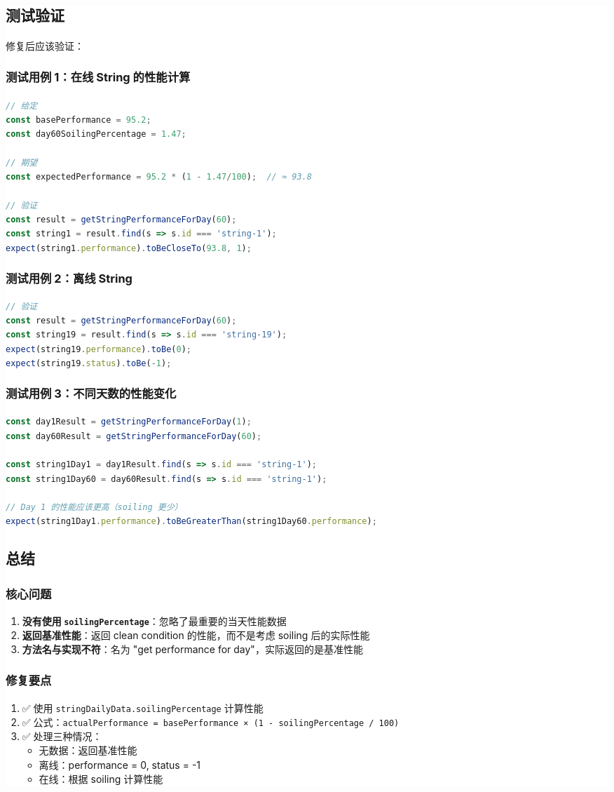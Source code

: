 ## 测试验证

修复后应该验证：

### 测试用例 1：在线 String 的性能计算
```typescript
// 给定
const basePerformance = 95.2;
const day60SoilingPercentage = 1.47;

// 期望
const expectedPerformance = 95.2 * (1 - 1.47/100);  // ≈ 93.8

// 验证
const result = getStringPerformanceForDay(60);
const string1 = result.find(s => s.id === 'string-1');
expect(string1.performance).toBeCloseTo(93.8, 1);
```

### 测试用例 2：离线 String
```typescript
// 验证
const result = getStringPerformanceForDay(60);
const string19 = result.find(s => s.id === 'string-19');
expect(string19.performance).toBe(0);
expect(string19.status).toBe(-1);
```

### 测试用例 3：不同天数的性能变化
```typescript
const day1Result = getStringPerformanceForDay(1);
const day60Result = getStringPerformanceForDay(60);

const string1Day1 = day1Result.find(s => s.id === 'string-1');
const string1Day60 = day60Result.find(s => s.id === 'string-1');

// Day 1 的性能应该更高（soiling 更少）
expect(string1Day1.performance).toBeGreaterThan(string1Day60.performance);
```

## 总结

### 核心问题
1. **没有使用 `soilingPercentage`**：忽略了最重要的当天性能数据
2. **返回基准性能**：返回 clean condition 的性能，而不是考虑 soiling 后的实际性能
3. **方法名与实现不符**：名为 "get performance for day"，实际返回的是基准性能

### 修复要点
1. ✅ 使用 `stringDailyData.soilingPercentage` 计算性能
2. ✅ 公式：`actualPerformance = basePerformance × (1 - soilingPercentage / 100)`
3. ✅ 处理三种情况：
   - 无数据：返回基准性能
   - 离线：performance = 0, status = -1
   - 在线：根据 soiling 计算性能
